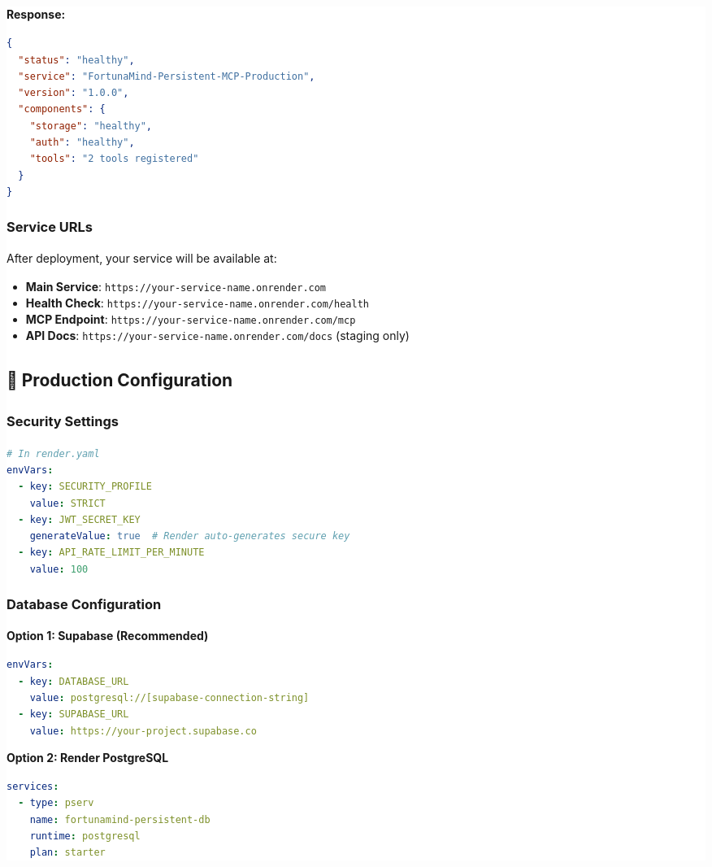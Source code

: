 **Response:**
```json
{
  "status": "healthy",
  "service": "FortunaMind-Persistent-MCP-Production", 
  "version": "1.0.0",
  "components": {
    "storage": "healthy",
    "auth": "healthy", 
    "tools": "2 tools registered"
  }
}
```

### Service URLs

After deployment, your service will be available at:
- **Main Service**: `https://your-service-name.onrender.com`
- **Health Check**: `https://your-service-name.onrender.com/health`
- **MCP Endpoint**: `https://your-service-name.onrender.com/mcp`
- **API Docs**: `https://your-service-name.onrender.com/docs` (staging only)

## 🔐 Production Configuration

### Security Settings

```yaml
# In render.yaml
envVars:
  - key: SECURITY_PROFILE
    value: STRICT
  - key: JWT_SECRET_KEY
    generateValue: true  # Render auto-generates secure key
  - key: API_RATE_LIMIT_PER_MINUTE
    value: 100
```

### Database Configuration

**Option 1: Supabase (Recommended)**
```yaml
envVars:
  - key: DATABASE_URL
    value: postgresql://[supabase-connection-string]
  - key: SUPABASE_URL
    value: https://your-project.supabase.co
```

**Option 2: Render PostgreSQL**
```yaml
services:
  - type: pserv
    name: fortunamind-persistent-db
    runtime: postgresql
    plan: starter
```
